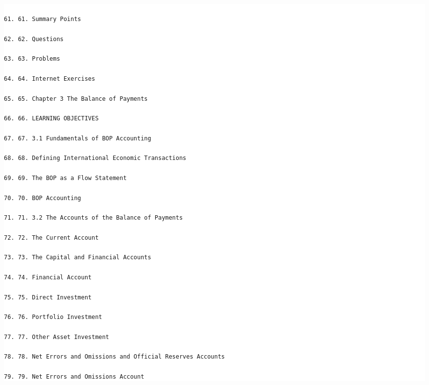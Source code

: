                                                                                                                                                                                                                                     61. 61. Summary Points
                                                                                                                                                                                                                                        62. 62. Questions
                                                                                                                                                                                                                                            63. 63. Problems
                                                                                                                                                                                                                                                64. 64. Internet Exercises
                                                                                                                                                                                                                                                    65. 65. Chapter 3 The Balance of Payments
                                                                                                                                                                                                                                                        66. 66. LEARNING OBJECTIVES
                                                                                                                                                                                                                                                            67. 67. 3.1 Fundamentals of BOP Accounting
                                                                                                                                                                                                                                                                68. 68. Defining International Economic Transactions
                                                                                                                                                                                                                                                                    69. 69. The BOP as a Flow Statement
                                                                                                                                                                                                                                                                        70. 70. BOP Accounting
                                                                                                                                                                                                                                                                            71. 71. 3.2 The Accounts of the Balance of Payments
                                                                                                                                                                                                                                                                                72. 72. The Current Account
                                                                                                                                                                                                                                                                                    73. 73. The Capital and Financial Accounts
                                                                                                                                                                                                                                                                                        74. 74. Financial Account
                                                                                                                                                                                                                                                                                            75. 75. Direct Investment
                                                                                                                                                                                                                                                                                                76. 76. Portfolio Investment
                                                                                                                                                                                                                                                                                                    77. 77. Other Asset Investment
                                                                                                                                                                                                                                                                                                        78. 78. Net Errors and Omissions and Official Reserves Accounts
                                                                                                                                                                                                                                                                                                            79. 79. Net Errors and Omissions Account